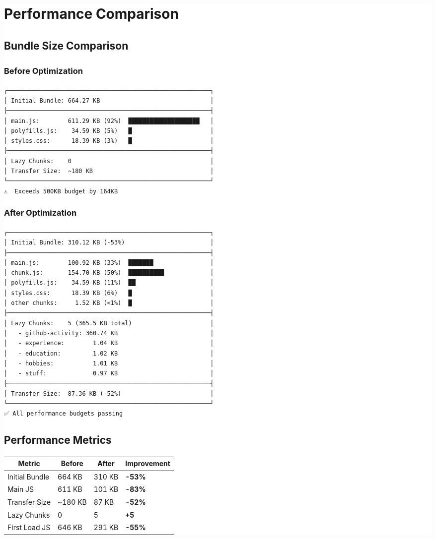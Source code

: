 # Performance Comparison

## Bundle Size Comparison

### Before Optimization
```
┌─────────────────────────────────────────────────────────┐
│ Initial Bundle: 664.27 KB                               │
├─────────────────────────────────────────────────────────┤
│ main.js:        611.29 KB (92%)  ████████████████████   │
│ polyfills.js:    34.59 KB (5%)   █                      │
│ styles.css:      18.39 KB (3%)   █                      │
├─────────────────────────────────────────────────────────┤
│ Lazy Chunks:    0                                       │
│ Transfer Size:  ~180 KB                                 │
└─────────────────────────────────────────────────────────┘
⚠️  Exceeds 500KB budget by 164KB
```

### After Optimization
```
┌─────────────────────────────────────────────────────────┐
│ Initial Bundle: 310.12 KB (-53%)                        │
├─────────────────────────────────────────────────────────┤
│ main.js:        100.92 KB (33%)  ███████                │
│ chunk.js:       154.70 KB (50%)  ██████████             │
│ polyfills.js:    34.59 KB (11%)  ██                     │
│ styles.css:      18.39 KB (6%)   █                      │
│ other chunks:     1.52 KB (<1%)  █                      │
├─────────────────────────────────────────────────────────┤
│ Lazy Chunks:    5 (365.5 KB total)                      │
│   - github-activity: 360.74 KB                          │
│   - experience:        1.04 KB                          │
│   - education:         1.02 KB                          │
│   - hobbies:           1.01 KB                          │
│   - stuff:             0.97 KB                          │
├─────────────────────────────────────────────────────────┤
│ Transfer Size:  87.36 KB (-52%)                         │
└─────────────────────────────────────────────────────────┘
✅ All performance budgets passing
```

## Performance Metrics

| Metric | Before | After | Improvement |
|--------|--------|-------|-------------|
| Initial Bundle | 664 KB | 310 KB | **-53%** |
| Main JS | 611 KB | 101 KB | **-83%** |
| Transfer Size | ~180 KB | 87 KB | **-52%** |
| Lazy Chunks | 0 | 5 | **+5** |
| First Load JS | 646 KB | 291 KB | **-55%** |
